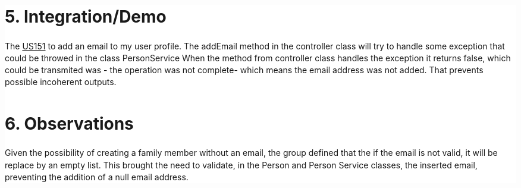 # 5. Integration/Demo

The [US151](./US151.md) to add an email to my user profile. 
The addEmail method in the controller class will try to handle some exception that could be throwed in the class PersonService
When the method from controller class handles the exception it returns false, which could be transmited was - the operation was not complete- which means the email address was not added.
That prevents possible incoherent outputs.

# 6. Observations

Given the possibility of creating a family member without an email, the group defined that the if the email is not valid, it will be replace by an empty list.
This brought the need to validate, in the Person and Person Service classes, the inserted email, preventing the addition of a null email address.




